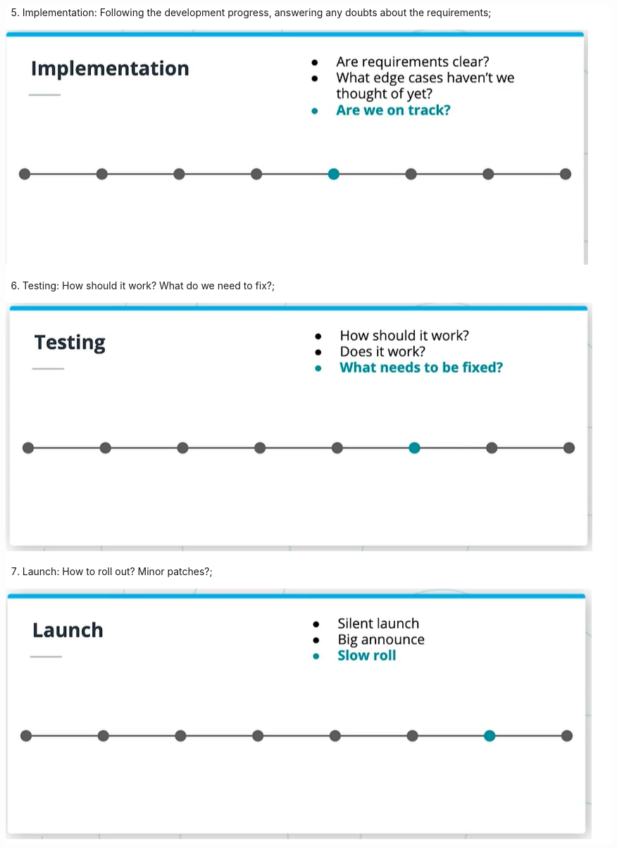5.  Implementation: Following the development progress, answering any
    doubts about the requirements;

![](./Figure/3_5.png)

6.  Testing: How should it work? What do we need to fix?;

![](./Figure/3_6.png)

7.  Launch: How to roll out? Minor patches?;

![](./Figure/3_7.png)